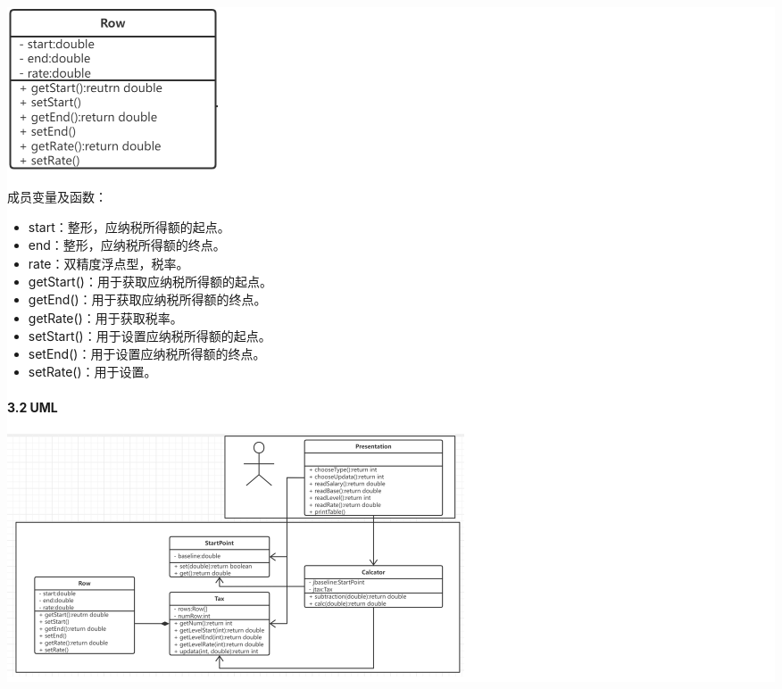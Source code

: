 <img src="photo/image-20220303171757248.png" alt="image-20220303171757248" style="zoom:50%;" />

成员变量及函数：

- start：整形，应纳税所得额的起点。
- end：整形，应纳税所得额的终点。
- rate：双精度浮点型，税率。
- getStart()：用于获取应纳税所得额的起点。
- getEnd()：用于获取应纳税所得额的终点。
- getRate()：用于获取税率。
- setStart()：用于设置应纳税所得额的起点。
- setEnd()：用于设置应纳税所得额的终点。
- setRate()：用于设置。

#### 3.2 UML

<img src="photo/image-20220303171521662.png" alt="image-20220303171521662" style="zoom:50%;" />
